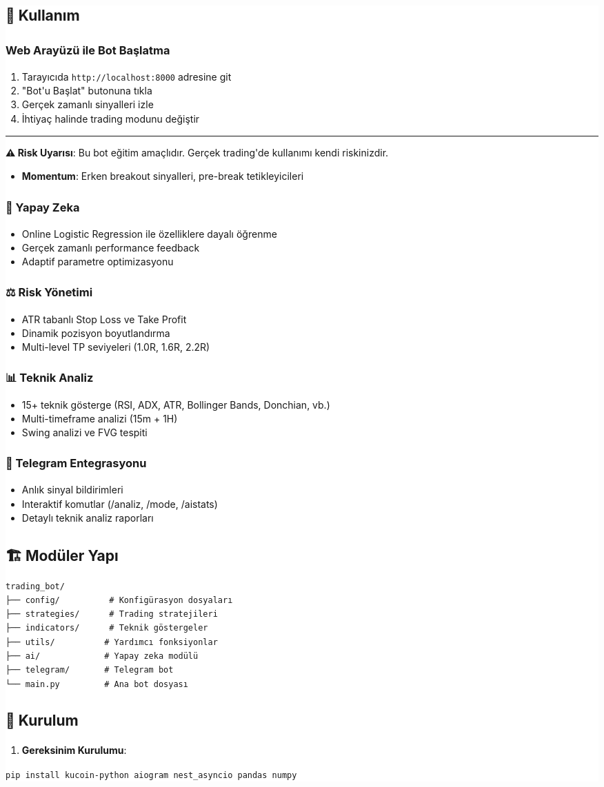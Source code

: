 ## 🚀 Kullanım

### Web Arayüzü ile Bot Başlatma
1. Tarayıcıda `http://localhost:8000` adresine git
2. "Bot'u Başlat" butonuna tıkla
3. Gerçek zamanlı sinyalleri izle
4. İhtiyaç halinde trading modunu değiştir

---

**⚠️ Risk Uyarısı**: Bu bot eğitim amaçlıdır. Gerçek trading'de kullanımı kendi riskinizdir.
- **Momentum**: Erken breakout sinyalleri, pre-break tetikleyicileri

### 🧠 Yapay Zeka
- Online Logistic Regression ile özelliklere dayalı öğrenme
- Gerçek zamanlı performance feedback
- Adaptif parametre optimizasyonu

### ⚖️ Risk Yönetimi
- ATR tabanlı Stop Loss ve Take Profit
- Dinamik pozisyon boyutlandırma
- Multi-level TP seviyeleri (1.0R, 1.6R, 2.2R)

### 📊 Teknik Analiz
- 15+ teknik gösterge (RSI, ADX, ATR, Bollinger Bands, Donchian, vb.)
- Multi-timeframe analizi (15m + 1H)
- Swing analizi ve FVG tespiti

### 📱 Telegram Entegrasyonu
- Anlık sinyal bildirimleri
- Interaktif komutlar (/analiz, /mode, /aistats)
- Detaylı teknik analiz raporları

## 🏗️ Modüler Yapı

```
trading_bot/
├── config/          # Konfigürasyon dosyaları
├── strategies/      # Trading stratejileri
├── indicators/      # Teknik göstergeler
├── utils/          # Yardımcı fonksiyonlar
├── ai/             # Yapay zeka modülü
├── telegram/       # Telegram bot
└── main.py         # Ana bot dosyası
```

## 🚀 Kurulum

1. **Gereksinim Kurulumu**:
```bash
pip install kucoin-python aiogram nest_asyncio pandas numpy
```
